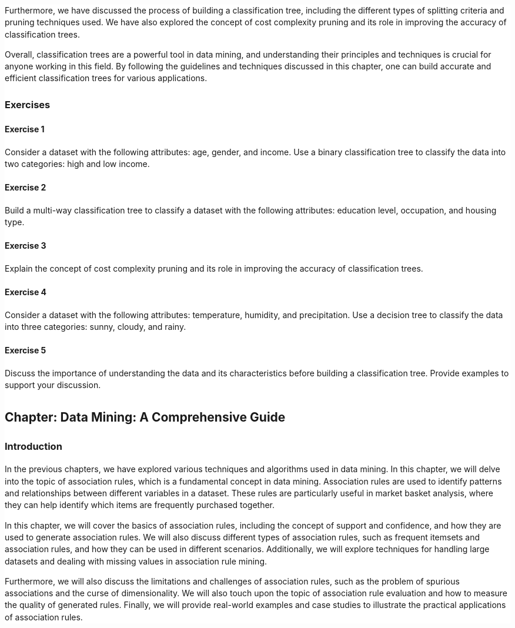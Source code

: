 Furthermore, we have discussed the process of building a classification tree, including the different types of splitting criteria and pruning techniques used. We have also explored the concept of cost complexity pruning and its role in improving the accuracy of classification trees.

Overall, classification trees are a powerful tool in data mining, and understanding their principles and techniques is crucial for anyone working in this field. By following the guidelines and techniques discussed in this chapter, one can build accurate and efficient classification trees for various applications.

### Exercises

#### Exercise 1
Consider a dataset with the following attributes: age, gender, and income. Use a binary classification tree to classify the data into two categories: high and low income.

#### Exercise 2
Build a multi-way classification tree to classify a dataset with the following attributes: education level, occupation, and housing type.

#### Exercise 3
Explain the concept of cost complexity pruning and its role in improving the accuracy of classification trees.

#### Exercise 4
Consider a dataset with the following attributes: temperature, humidity, and precipitation. Use a decision tree to classify the data into three categories: sunny, cloudy, and rainy.

#### Exercise 5
Discuss the importance of understanding the data and its characteristics before building a classification tree. Provide examples to support your discussion.


## Chapter: Data Mining: A Comprehensive Guide

### Introduction

In the previous chapters, we have explored various techniques and algorithms used in data mining. In this chapter, we will delve into the topic of association rules, which is a fundamental concept in data mining. Association rules are used to identify patterns and relationships between different variables in a dataset. These rules are particularly useful in market basket analysis, where they can help identify which items are frequently purchased together.

In this chapter, we will cover the basics of association rules, including the concept of support and confidence, and how they are used to generate association rules. We will also discuss different types of association rules, such as frequent itemsets and association rules, and how they can be used in different scenarios. Additionally, we will explore techniques for handling large datasets and dealing with missing values in association rule mining.

Furthermore, we will also discuss the limitations and challenges of association rules, such as the problem of spurious associations and the curse of dimensionality. We will also touch upon the topic of association rule evaluation and how to measure the quality of generated rules. Finally, we will provide real-world examples and case studies to illustrate the practical applications of association rules.

